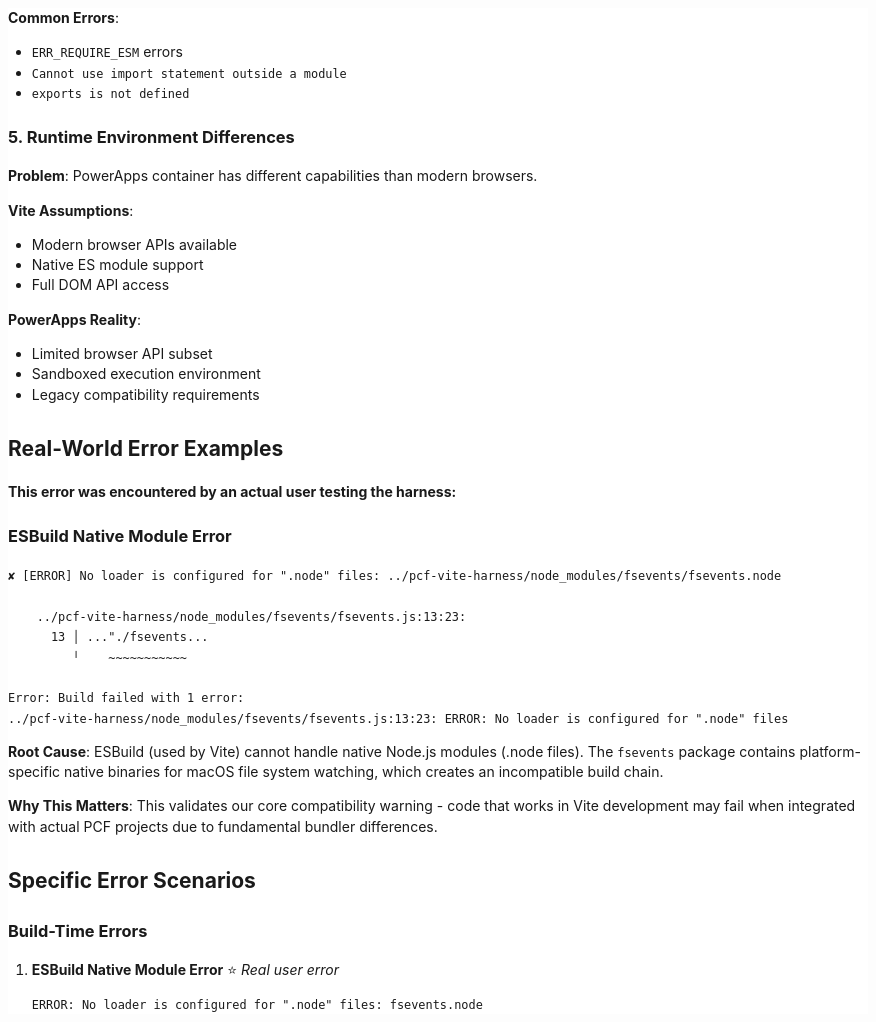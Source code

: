 **Common Errors**:
- `ERR_REQUIRE_ESM` errors
- `Cannot use import statement outside a module`
- `exports is not defined`

### 5. Runtime Environment Differences

**Problem**: PowerApps container has different capabilities than modern browsers.

**Vite Assumptions**:
- Modern browser APIs available
- Native ES module support
- Full DOM API access

**PowerApps Reality**:
- Limited browser API subset
- Sandboxed execution environment
- Legacy compatibility requirements

## Real-World Error Examples

**This error was encountered by an actual user testing the harness:**

### ESBuild Native Module Error

```
✘ [ERROR] No loader is configured for ".node" files: ../pcf-vite-harness/node_modules/fsevents/fsevents.node

    ../pcf-vite-harness/node_modules/fsevents/fsevents.js:13:23:
      13 │ ..."./fsevents...
         ╵    ~~~~~~~~~~~

Error: Build failed with 1 error:
../pcf-vite-harness/node_modules/fsevents/fsevents.js:13:23: ERROR: No loader is configured for ".node" files
```

**Root Cause**: ESBuild (used by Vite) cannot handle native Node.js modules (.node files). The `fsevents` package contains platform-specific native binaries for macOS file system watching, which creates an incompatible build chain.

**Why This Matters**: This validates our core compatibility warning - code that works in Vite development may fail when integrated with actual PCF projects due to fundamental bundler differences.

## Specific Error Scenarios

### Build-Time Errors

1. **ESBuild Native Module Error** ⭐ *Real user error*
   ```
   ERROR: No loader is configured for ".node" files: fsevents.node
   ```
